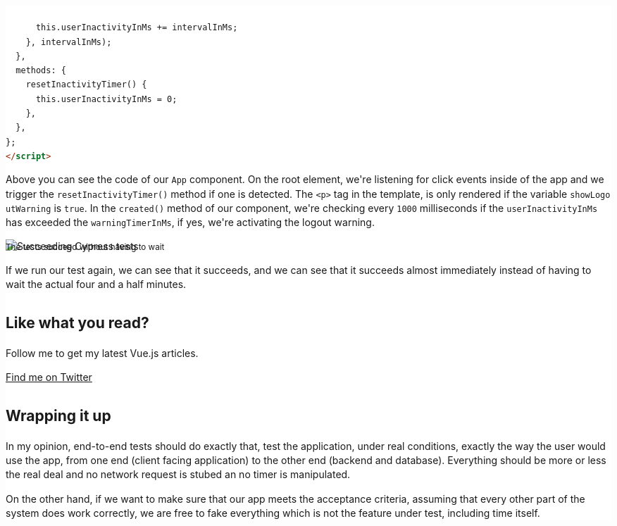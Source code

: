 ```html

      this.userInactivityInMs += intervalInMs;
    }, intervalInMs);
  },
  methods: {
    resetInactivityTimer() {
      this.userInactivityInMs = 0;
    },
  },
};
</script>
```

Above you can see the code of our `App` component. On the root element, we're listening for click events inside of the app and we trigger the `resetInactivityTimer()` method if one is detected. The `<p>` tag in the template, is only rendered if the variable `showLogoutWarning` is `true`. In the `created()` method of our component, we're checking every `1000` milliseconds if the `userInactivityInMs` has exceeded the `warningTimerInMs`, if yes, we're activating the logout warning.

<div class="c-content__figure">
  <div class="c-content__broad">
    <img srcset="/images/2018-03-11/cypress-tests-succeeding-clock.png 2x" alt="Succeeding Cypress tests">
  </div>
  <p class="c-content__caption" style="margin-top:-1.5em;">
    <small>The tests succeed without having to wait</small>
  </p>
</div>

If we run our test again, we can see that it succeeds, and we can see that it succeeds almost immediately instead of having to wait the actual four and a half minutes.

<div class="c-content__broad">
  <div class="c-twitter-teaser">
    <div class="c-twitter-teaser__content">
      <h2 class="c-twitter-teaser__headline">Like what you read?</h2>
      <p class="c-twitter-teaser__body">
        Follow me to get my latest Vue.js articles.
      </p>
      <a class="c-button c-button--outline c-twitter-teaser__button" rel="nofollow" href="https://twitter.com/maoberlehner" data-event-category="link" data-event-action="click: contact" data-event-label="Twitter (article content)">
        Find me on Twitter
      </a>
    </div>
  </div>
</div>

## Wrapping it up

In my opinion, end-to-end tests should do exactly that, test the application, under real conditions, exactly the way the user would use the app, from one end (client facing application) to the other end (backend and database). Everything should be more or less the real deal and no network request is stubed an no timer is manipulated.

On the other hand, if we want to make sure that our app meets the acceptance criteria, assuming that every other part of the system does work correctly, we are free to fake everything which is not the feature under test, including time itself.
